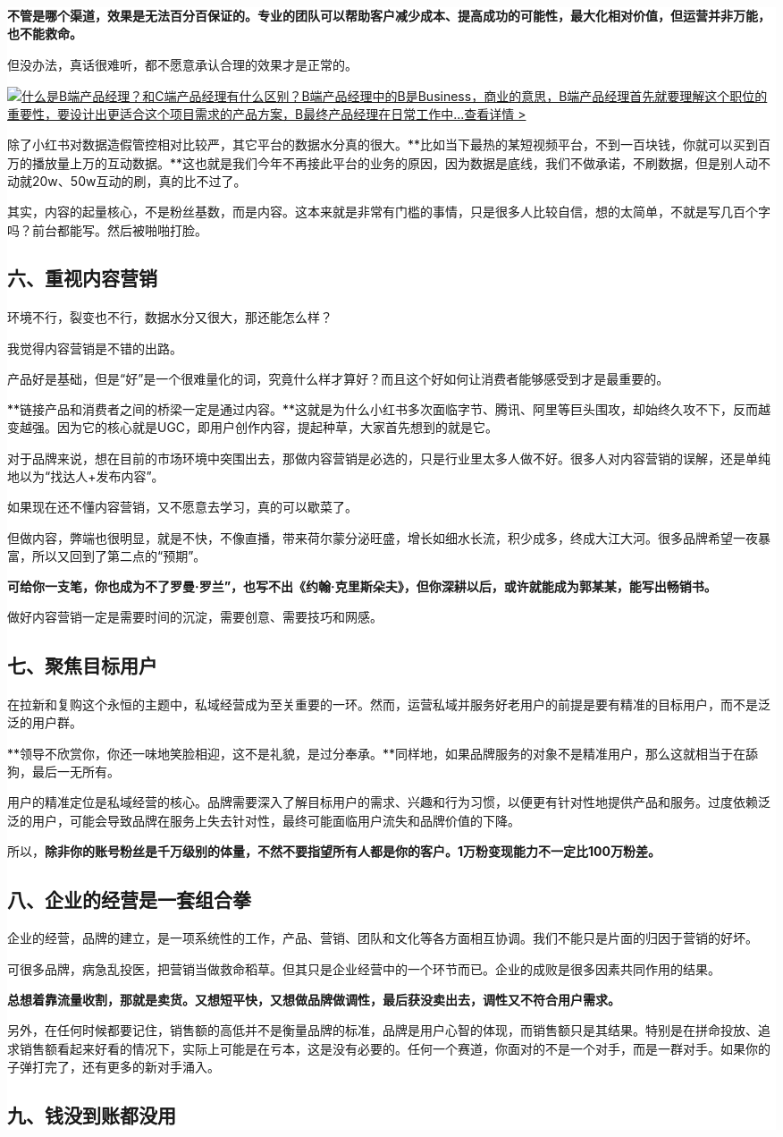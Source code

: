 **不管是哪个渠道，效果是无法百分百保证的。专业的团队可以帮助客户减少成本、提高成功的可能性，最大化相对价值，但运营并非万能，也不能救命。**

但没办法，真话很难听，都不愿意承认合理的效果才是正常的。

[![](https://image.woshipm.com/2023/07/27/6f50fd24-2c7f-11ee-875d-00163e0b5ff3.png)什么是B端产品经理？和C端产品经理有什么区别？B端产品经理中的B是Business，商业的意思，B端产品经理首先就要理解这个职位的重要性，要设计出更适合这个项目需求的产品方案，B最终产品经理在日常工作中...查看详情 >](https://ke.qidianla.com/courses/bcpm)

除了小红书对数据造假管控相对比较严，其它平台的数据水分真的很大。**比如当下最热的某短视频平台，不到一百块钱，你就可以买到百万的播放量上万的互动数据。**这也就是我们今年不再接此平台的业务的原因，因为数据是底线，我们不做承诺，不刷数据，但是别人动不动就20w、50w互动的刷，真的比不过了。

其实，内容的起量核心，不是粉丝基数，而是内容。这本来就是非常有门槛的事情，只是很多人比较自信，想的太简单，不就是写几百个字吗？前台都能写。然后被啪啪打脸。

## 六、重视内容营销

环境不行，裂变也不行，数据水分又很大，那还能怎么样？

我觉得内容营销是不错的出路。

产品好是基础，但是“好”是一个很难量化的词，究竟什么样才算好？而且这个好如何让消费者能够感受到才是最重要的。

**链接产品和消费者之间的桥梁一定是通过内容。**这就是为什么小红书多次面临字节、腾讯、阿里等巨头围攻，却始终久攻不下，反而越变越强。因为它的核心就是UGC，即用户创作内容，提起种草，大家首先想到的就是它。

对于品牌来说，想在目前的市场环境中突围出去，那做内容营销是必选的，只是行业里太多人做不好。很多人对内容营销的误解，还是单纯地以为“找达人+发布内容”。

如果现在还不懂内容营销，又不愿意去学习，真的可以歇菜了。

但做内容，弊端也很明显，就是不快，不像直播，带来荷尔蒙分泌旺盛，增长如细水长流，积少成多，终成大江大河。很多品牌希望一夜暴富，所以又回到了第二点的“预期”。

**可给你一支笔，你也成为不了罗曼·罗兰”，也写不出《约翰·克里斯朵夫》，但你深耕以后，或许就能成为郭某某，能写出畅销书。**

做好内容营销一定是需要时间的沉淀，需要创意、需要技巧和网感。

## 七、聚焦目标用户

在拉新和复购这个永恒的主题中，私域经营成为至关重要的一环。然而，运营私域并服务好老用户的前提是要有精准的目标用户，而不是泛泛的用户群。

**领导不欣赏你，你还一味地笑脸相迎，这不是礼貌，是过分奉承。**同样地，如果品牌服务的对象不是精准用户，那么这就相当于在舔狗，最后一无所有。

用户的精准定位是私域经营的核心。品牌需要深入了解目标用户的需求、兴趣和行为习惯，以便更有针对性地提供产品和服务。过度依赖泛泛的用户，可能会导致品牌在服务上失去针对性，最终可能面临用户流失和品牌价值的下降。

所以，**除非你的账号粉丝是千万级别的体量，不然不要指望所有人都是你的客户。1万粉变现能力不一定比100万粉差。**

## 八、企业的经营是一套组合拳

企业的经营，品牌的建立，是一项系统性的工作，产品、营销、团队和文化等各方面相互协调。我们不能只是片面的归因于营销的好坏。

可很多品牌，病急乱投医，把营销当做救命稻草。但其只是企业经营中的一个环节而已。企业的成败是很多因素共同作用的结果。

**总想着靠流量收割，那就是卖货。又想短平快，又想做品牌做调性，最后获没卖出去，调性又不符合用户需求。**

另外，在任何时候都要记住，销售额的高低并不是衡量品牌的标准，品牌是用户心智的体现，而销售额只是其结果。特别是在拼命投放、追求销售额看起来好看的情况下，实际上可能是在亏本，这是没有必要的。任何一个赛道，你面对的不是一个对手，而是一群对手。如果你的子弹打完了，还有更多的新对手涌入。

## 九、钱没到账都没用
